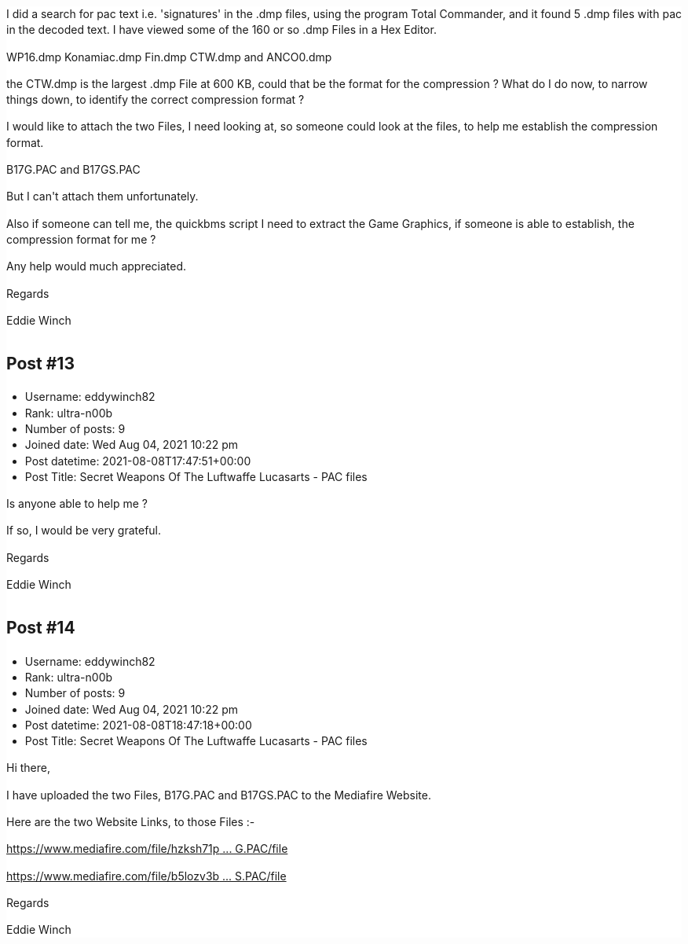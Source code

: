 I did a search for pac text i.e. 'signatures' in the .dmp files, using the program Total Commander, and it found 5 .dmp files with pac in the decoded text. I have viewed some of the 160 or so .dmp Files in a Hex Editor.

WP16.dmp Konamiac.dmp Fin.dmp CTW.dmp and ANCO0.dmp

the CTW.dmp is the largest .dmp File at 600 KB, could that be the format for the compression ? What do I do
now, to narrow things down, to identify the correct compression format ?

I would like to attach the two Files, I need looking at, so someone could look at the files, to help me establish the compression format.

B17G.PAC and B17GS.PAC

But I can't attach them unfortunately.

Also if someone can tell me, the quickbms script I need to extract the Game Graphics, if someone is able to establish, the compression format for me ?

Any help would much appreciated.

Regards

Eddie Winch
## Post #13
- Username: eddywinch82
- Rank: ultra-n00b
- Number of posts: 9
- Joined date: Wed Aug 04, 2021 10:22 pm
- Post datetime: 2021-08-08T17:47:51+00:00
- Post Title: Secret Weapons Of The Luftwaffe Lucasarts - PAC files

Is anyone able to help me ?

If so, I would be very grateful.

Regards

Eddie Winch
## Post #14
- Username: eddywinch82
- Rank: ultra-n00b
- Number of posts: 9
- Joined date: Wed Aug 04, 2021 10:22 pm
- Post datetime: 2021-08-08T18:47:18+00:00
- Post Title: Secret Weapons Of The Luftwaffe Lucasarts - PAC files

Hi there,

I have uploaded the two Files, B17G.PAC and B17GS.PAC to the Mediafire Website.

Here are the two Website Links, to those Files :-

[https://www.mediafire.com/file/hzksh71p ... G.PAC/file](https://www.mediafire.com/file/hzksh71pqzhcw0d/B17G.PAC/file)

[https://www.mediafire.com/file/b5lozv3b ... S.PAC/file](https://www.mediafire.com/file/b5lozv3bgqsc6lx/B17GS.PAC/file)

Regards

Eddie Winch
